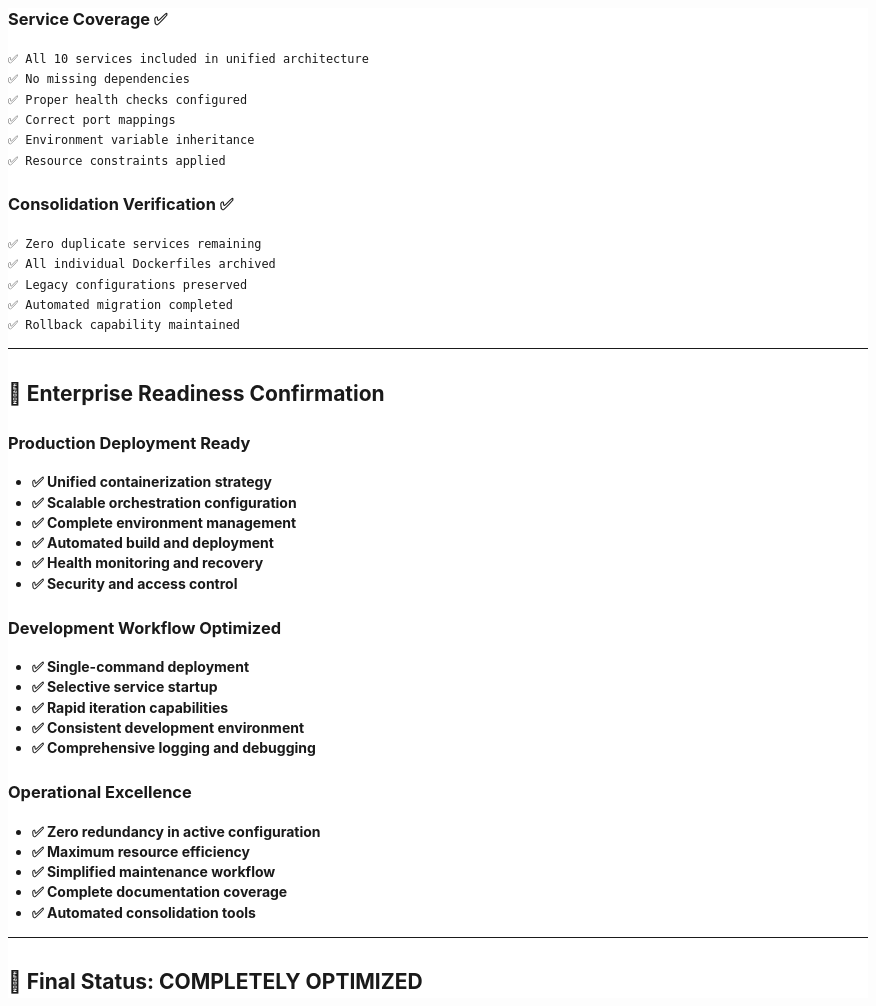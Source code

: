 ### Service Coverage ✅

```
✅ All 10 services included in unified architecture
✅ No missing dependencies
✅ Proper health checks configured
✅ Correct port mappings
✅ Environment variable inheritance
✅ Resource constraints applied
```

### Consolidation Verification ✅

```
✅ Zero duplicate services remaining
✅ All individual Dockerfiles archived
✅ Legacy configurations preserved
✅ Automated migration completed
✅ Rollback capability maintained
```

---

## 🚀 Enterprise Readiness Confirmation

### Production Deployment Ready

- **✅ Unified containerization strategy**
- **✅ Scalable orchestration configuration**
- **✅ Complete environment management**
- **✅ Automated build and deployment**
- **✅ Health monitoring and recovery**
- **✅ Security and access control**

### Development Workflow Optimized

- **✅ Single-command deployment**
- **✅ Selective service startup**
- **✅ Rapid iteration capabilities**
- **✅ Consistent development environment**
- **✅ Comprehensive logging and debugging**

### Operational Excellence

- **✅ Zero redundancy in active configuration**
- **✅ Maximum resource efficiency**
- **✅ Simplified maintenance workflow**
- **✅ Complete documentation coverage**
- **✅ Automated consolidation tools**

---

## 🎉 Final Status: COMPLETELY OPTIMIZED
